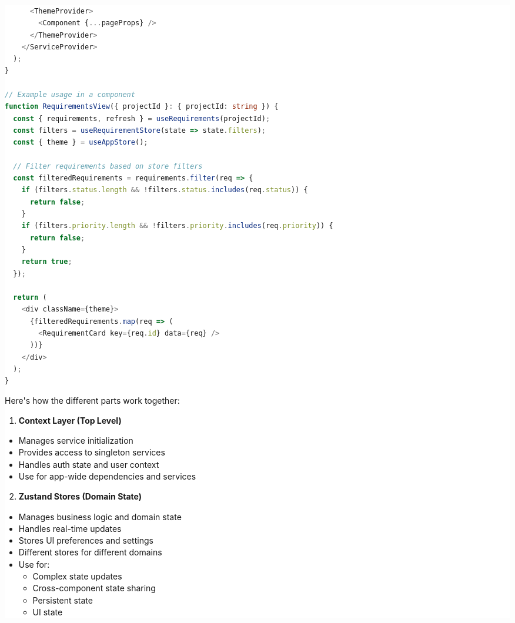 ```typescript
      <ThemeProvider>
        <Component {...pageProps} />
      </ThemeProvider>
    </ServiceProvider>
  );
}

// Example usage in a component
function RequirementsView({ projectId }: { projectId: string }) {
  const { requirements, refresh } = useRequirements(projectId);
  const filters = useRequirementStore(state => state.filters);
  const { theme } = useAppStore();
  
  // Filter requirements based on store filters
  const filteredRequirements = requirements.filter(req => {
    if (filters.status.length && !filters.status.includes(req.status)) {
      return false;
    }
    if (filters.priority.length && !filters.priority.includes(req.priority)) {
      return false;
    }
    return true;
  });

  return (
    <div className={theme}>
      {filteredRequirements.map(req => (
        <RequirementCard key={req.id} data={req} />
      ))}
    </div>
  );
}

```

Here's how the different parts work together:

1. **Context Layer (Top Level)**
- Manages service initialization
- Provides access to singleton services
- Handles auth state and user context
- Use for app-wide dependencies and services

2. **Zustand Stores (Domain State)**
- Manages business logic and domain state
- Handles real-time updates
- Stores UI preferences and settings
- Different stores for different domains
- Use for:
  - Complex state updates
  - Cross-component state sharing
  - Persistent state
  - UI state
